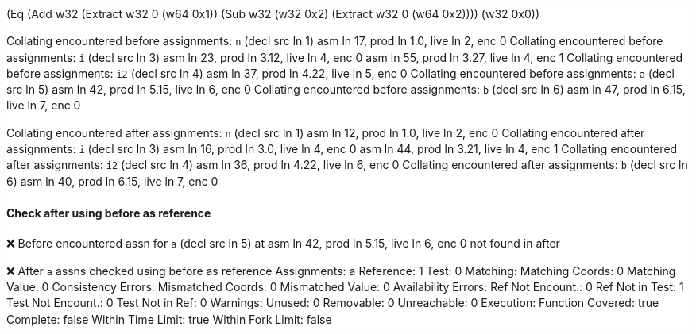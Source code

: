 (Eq (Add w32 (Extract w32 0 (w64 0x1))
              (Sub w32 (w32 0x2) (Extract w32 0 (w64 0x2))))
     (w32 0x0))

Collating encountered before assignments: `n` (decl src ln 1)
  asm ln 17, prod ln 1.0, live ln 2, enc 0
Collating encountered before assignments: `i` (decl src ln 3)
  asm ln 23, prod ln 3.12, live ln 4, enc 0
  asm ln 55, prod ln 3.27, live ln 4, enc 1
Collating encountered before assignments: `i2` (decl src ln 4)
  asm ln 37, prod ln 4.22, live ln 5, enc 0
Collating encountered before assignments: `a` (decl src ln 5)
  asm ln 42, prod ln 5.15, live ln 6, enc 0
Collating encountered before assignments: `b` (decl src ln 6)
  asm ln 47, prod ln 6.15, live ln 7, enc 0

Collating encountered after assignments: `n` (decl src ln 1)
  asm ln 12, prod ln 1.0, live ln 2, enc 0
Collating encountered after assignments: `i` (decl src ln 3)
  asm ln 16, prod ln 3.0, live ln 4, enc 0
  asm ln 44, prod ln 3.21, live ln 4, enc 1
Collating encountered after assignments: `i2` (decl src ln 4)
  asm ln 36, prod ln 4.22, live ln 6, enc 0
Collating encountered after assignments: `b` (decl src ln 6)
  asm ln 40, prod ln 6.15, live ln 7, enc 0

#### Check after using before as reference

❌ Before encountered assn for `a` (decl src ln 5) at asm ln 42, prod ln 5.15, live ln 6, enc 0 not found in after

❌ After `a` assns checked using before as reference
Assignments:         a
  Reference:         1
  Test:              0
Matching:
  Matching Coords:   0
  Matching Value:    0
Consistency Errors:
  Mismatched Coords: 0
  Mismatched Value:  0
Availability Errors:
  Ref Not Encount.:  0
  Ref Not in Test:   1
  Test Not Encount.: 0
  Test Not in Ref:   0
Warnings:
  Unused:            0
  Removable:         0
  Unreachable:       0
Execution:
  Function Covered:  true
  Complete:          false
  Within Time Limit: true
  Within Fork Limit: false
